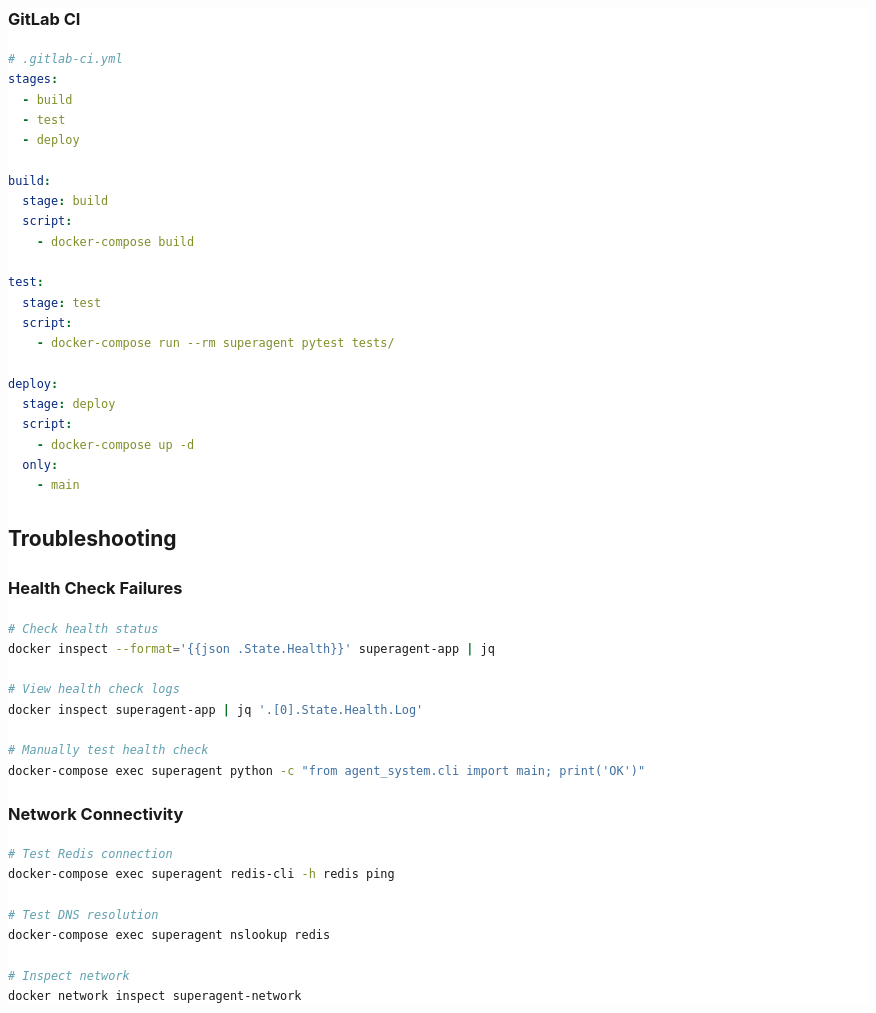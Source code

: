 ### GitLab CI

```yaml
# .gitlab-ci.yml
stages:
  - build
  - test
  - deploy

build:
  stage: build
  script:
    - docker-compose build

test:
  stage: test
  script:
    - docker-compose run --rm superagent pytest tests/

deploy:
  stage: deploy
  script:
    - docker-compose up -d
  only:
    - main
```

## Troubleshooting

### Health Check Failures

```bash
# Check health status
docker inspect --format='{{json .State.Health}}' superagent-app | jq

# View health check logs
docker inspect superagent-app | jq '.[0].State.Health.Log'

# Manually test health check
docker-compose exec superagent python -c "from agent_system.cli import main; print('OK')"
```

### Network Connectivity

```bash
# Test Redis connection
docker-compose exec superagent redis-cli -h redis ping

# Test DNS resolution
docker-compose exec superagent nslookup redis

# Inspect network
docker network inspect superagent-network
```
